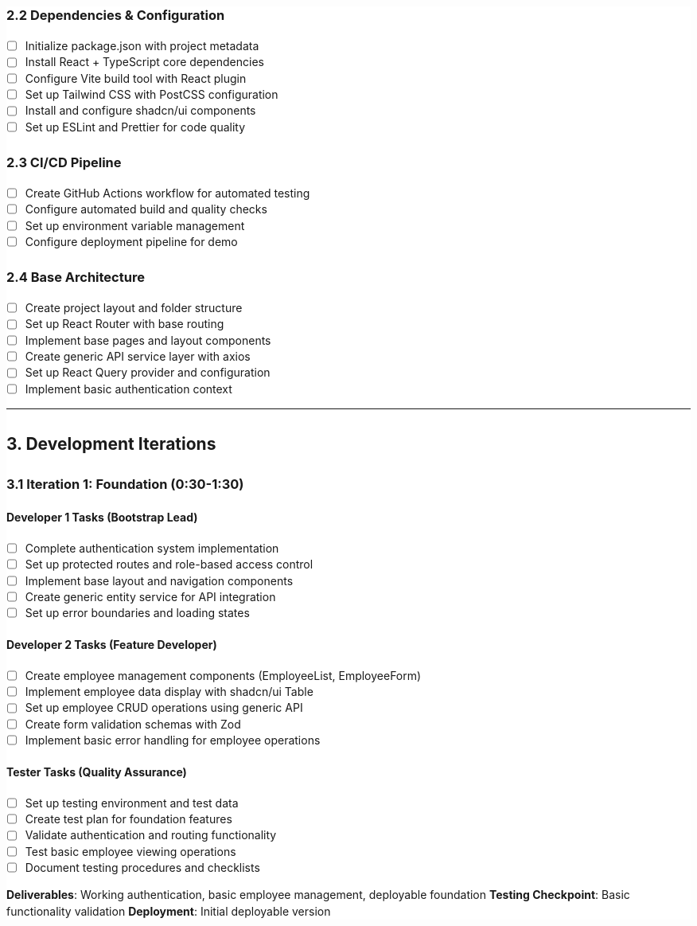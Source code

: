 ### 2.2 Dependencies & Configuration
- [ ] Initialize package.json with project metadata
- [ ] Install React + TypeScript core dependencies
- [ ] Configure Vite build tool with React plugin
- [ ] Set up Tailwind CSS with PostCSS configuration
- [ ] Install and configure shadcn/ui components
- [ ] Set up ESLint and Prettier for code quality

### 2.3 CI/CD Pipeline
- [ ] Create GitHub Actions workflow for automated testing
- [ ] Configure automated build and quality checks
- [ ] Set up environment variable management
- [ ] Configure deployment pipeline for demo

### 2.4 Base Architecture
- [ ] Create project layout and folder structure
- [ ] Set up React Router with base routing
- [ ] Implement base pages and layout components
- [ ] Create generic API service layer with axios
- [ ] Set up React Query provider and configuration
- [ ] Implement basic authentication context

---

## 3. Development Iterations

### 3.1 Iteration 1: Foundation (0:30-1:30)

#### Developer 1 Tasks (Bootstrap Lead)
- [ ] Complete authentication system implementation
- [ ] Set up protected routes and role-based access control
- [ ] Implement base layout and navigation components
- [ ] Create generic entity service for API integration
- [ ] Set up error boundaries and loading states

#### Developer 2 Tasks (Feature Developer)
- [ ] Create employee management components (EmployeeList, EmployeeForm)
- [ ] Implement employee data display with shadcn/ui Table
- [ ] Set up employee CRUD operations using generic API
- [ ] Create form validation schemas with Zod
- [ ] Implement basic error handling for employee operations

#### Tester Tasks (Quality Assurance)
- [ ] Set up testing environment and test data
- [ ] Create test plan for foundation features
- [ ] Validate authentication and routing functionality
- [ ] Test basic employee viewing operations
- [ ] Document testing procedures and checklists

**Deliverables**: Working authentication, basic employee management, deployable foundation
**Testing Checkpoint**: Basic functionality validation
**Deployment**: Initial deployable version
